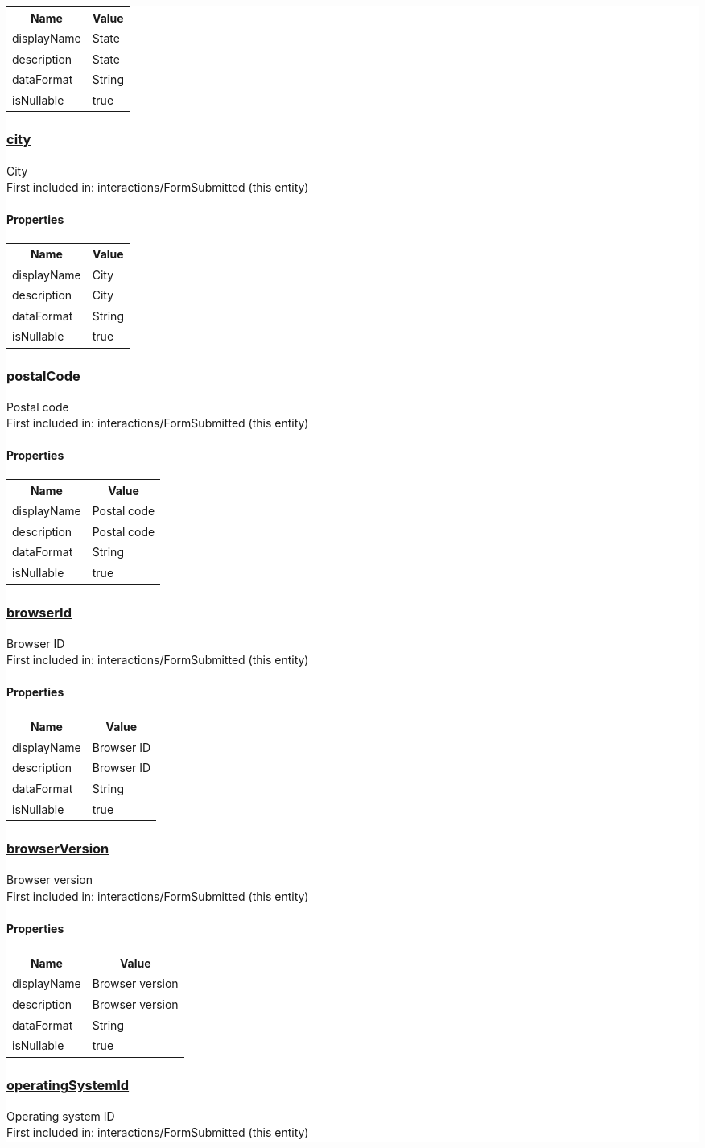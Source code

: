 <table><tr><th>Name</th><th>Value</th></tr><tr><td>displayName</td><td>State</td></tr><tr><td>description</td><td>State</td></tr><tr><td>dataFormat</td><td>String</td></tr><tr><td>isNullable</td><td>true</td></tr></table>

### <a href=#city name="city">city</a>

City  
First included in: interactions/FormSubmitted (this entity)  

#### Properties

<table><tr><th>Name</th><th>Value</th></tr><tr><td>displayName</td><td>City</td></tr><tr><td>description</td><td>City</td></tr><tr><td>dataFormat</td><td>String</td></tr><tr><td>isNullable</td><td>true</td></tr></table>

### <a href=#postalCode name="postalCode">postalCode</a>

Postal code  
First included in: interactions/FormSubmitted (this entity)  

#### Properties

<table><tr><th>Name</th><th>Value</th></tr><tr><td>displayName</td><td>Postal code</td></tr><tr><td>description</td><td>Postal code</td></tr><tr><td>dataFormat</td><td>String</td></tr><tr><td>isNullable</td><td>true</td></tr></table>

### <a href=#browserId name="browserId">browserId</a>

Browser ID  
First included in: interactions/FormSubmitted (this entity)  

#### Properties

<table><tr><th>Name</th><th>Value</th></tr><tr><td>displayName</td><td>Browser ID</td></tr><tr><td>description</td><td>Browser ID</td></tr><tr><td>dataFormat</td><td>String</td></tr><tr><td>isNullable</td><td>true</td></tr></table>

### <a href=#browserVersion name="browserVersion">browserVersion</a>

Browser version  
First included in: interactions/FormSubmitted (this entity)  

#### Properties

<table><tr><th>Name</th><th>Value</th></tr><tr><td>displayName</td><td>Browser version</td></tr><tr><td>description</td><td>Browser version</td></tr><tr><td>dataFormat</td><td>String</td></tr><tr><td>isNullable</td><td>true</td></tr></table>

### <a href=#operatingSystemId name="operatingSystemId">operatingSystemId</a>

Operating system ID  
First included in: interactions/FormSubmitted (this entity)  

